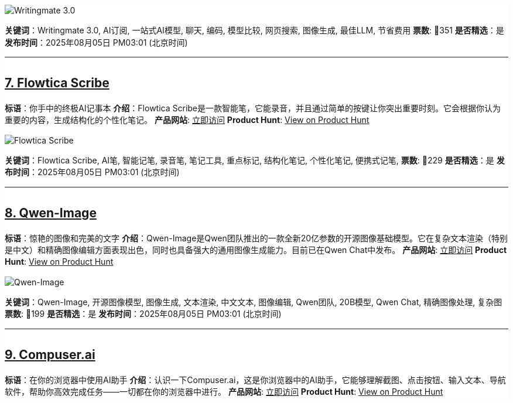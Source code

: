 ![Writingmate 3.0]()

**关键词**：Writingmate 3.0, AI订阅, 一站式AI模型, 聊天, 编码, 模型比较, 网页搜索, 图像生成, 最佳LLM, 节省费用
**票数**: 🔺351
**是否精选**：是
**发布时间**：2025年08月05日 PM03:01 (北京时间)

---

## [7. Flowtica Scribe](https://www.producthunt.com/products/flowtica-scribe?utm_campaign=producthunt-api&utm_medium=api-v2&utm_source=Application%3A+daily+ph+%28ID%3A+133301%29)
**标语**：你手中的终极AI记事本
**介绍**：Flowtica Scribe是一款智能笔，它能录音，并且通过简单的按键让你突出重要时刻。它会根据你认为重要的内容，生成结构化的个性化笔记。
**产品网站**: [立即访问](https://www.producthunt.com/r/JGZZMYQXDDP4LP?utm_campaign=producthunt-api&utm_medium=api-v2&utm_source=Application%3A+daily+ph+%28ID%3A+133301%29)
**Product Hunt**: [View on Product Hunt](https://www.producthunt.com/products/flowtica-scribe?utm_campaign=producthunt-api&utm_medium=api-v2&utm_source=Application%3A+daily+ph+%28ID%3A+133301%29)

![Flowtica Scribe]()

**关键词**：Flowtica Scribe, AI笔, 智能记笔, 录音笔, 笔记工具, 重点标记, 结构化笔记, 个性化笔记, 便携式记笔,
**票数**: 🔺229
**是否精选**：是
**发布时间**：2025年08月05日 PM03:01 (北京时间)

---

## [8. Qwen-Image](https://www.producthunt.com/products/qwen3?utm_campaign=producthunt-api&utm_medium=api-v2&utm_source=Application%3A+daily+ph+%28ID%3A+133301%29)
**标语**：惊艳的图像和完美的文字
**介绍**：Qwen-Image是Qwen团队推出的一款全新20亿参数的开源图像基础模型。它在复杂文本渲染（特别是中文）和精确图像编辑方面表现出色，同时也具备强大的通用图像生成能力。目前已在Qwen Chat中发布。
**产品网站**: [立即访问](https://www.producthunt.com/r/3BEFNK4MUIYXLX?utm_campaign=producthunt-api&utm_medium=api-v2&utm_source=Application%3A+daily+ph+%28ID%3A+133301%29)
**Product Hunt**: [View on Product Hunt](https://www.producthunt.com/products/qwen3?utm_campaign=producthunt-api&utm_medium=api-v2&utm_source=Application%3A+daily+ph+%28ID%3A+133301%29)

![Qwen-Image]()

**关键词**：Qwen-Image, 开源图像模型, 图像生成, 文本渲染, 中文文本, 图像编辑, Qwen团队, 20B模型, Qwen Chat, 精确图像处理, 复杂图
**票数**: 🔺199
**是否精选**：是
**发布时间**：2025年08月05日 PM03:01 (北京时间)

---

## [9. Compuser.ai](https://www.producthunt.com/products/compuser-ai?utm_campaign=producthunt-api&utm_medium=api-v2&utm_source=Application%3A+daily+ph+%28ID%3A+133301%29)
**标语**：在你的浏览器中使用AI助手
**介绍**：认识一下Compuser.ai，这是你浏览器中的AI助手，它能够理解截图、点击按钮、输入文本、导航软件，帮助你高效完成任务——一切都在你的浏览器中进行。
**产品网站**: [立即访问](https://www.producthunt.com/r/P2DH5EWT4FZZSN?utm_campaign=producthunt-api&utm_medium=api-v2&utm_source=Application%3A+daily+ph+%28ID%3A+133301%29)
**Product Hunt**: [View on Product Hunt](https://www.producthunt.com/products/compuser-ai?utm_campaign=producthunt-api&utm_medium=api-v2&utm_source=Application%3A+daily+ph+%28ID%3A+133301%29)
